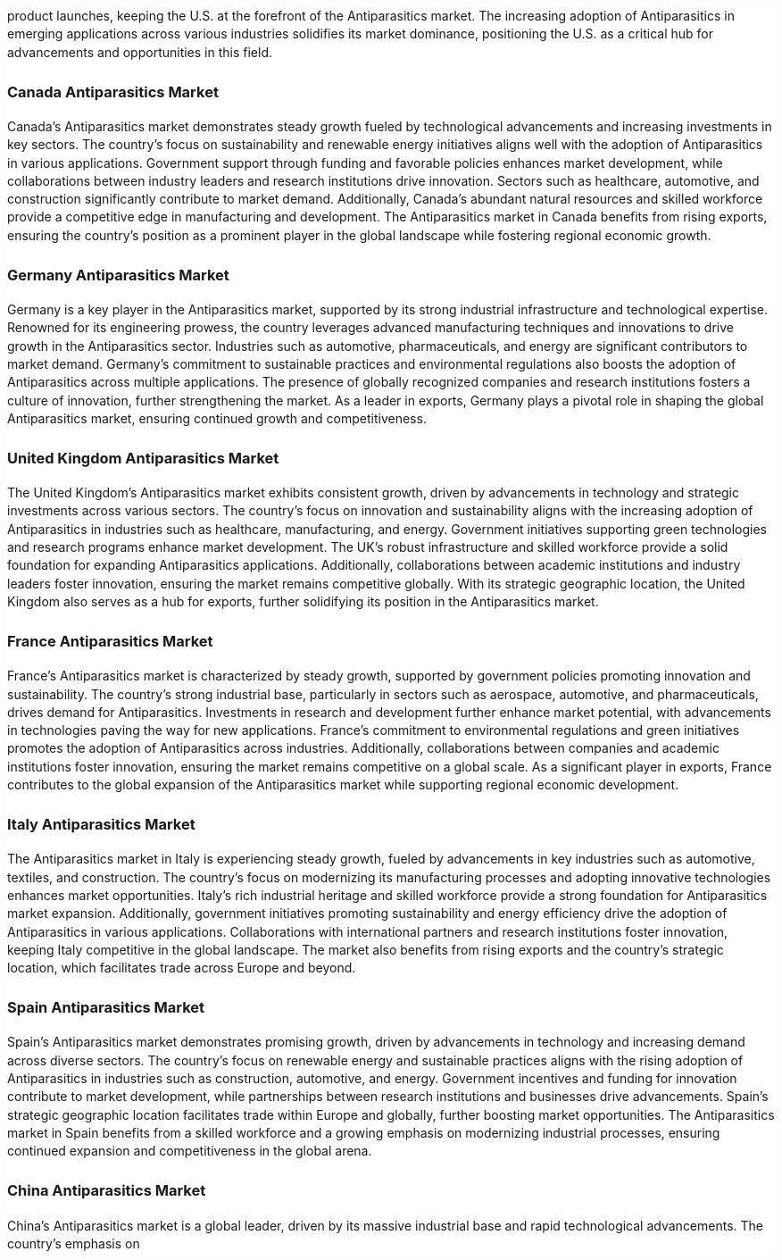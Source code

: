 product launches, keeping the U.S. at the forefront of the Antiparasitics market. The increasing adoption of Antiparasitics in emerging applications across various industries solidifies its market dominance, positioning the U.S. as a critical hub for advancements and opportunities in this field.</p><h3>Canada Antiparasitics Market</h3><p>Canada&rsquo;s Antiparasitics market demonstrates steady growth fueled by technological advancements and increasing investments in key sectors. The country&rsquo;s focus on sustainability and renewable energy initiatives aligns well with the adoption of Antiparasitics in various applications. Government support through funding and favorable policies enhances market development, while collaborations between industry leaders and research institutions drive innovation. Sectors such as healthcare, automotive, and construction significantly contribute to market demand. Additionally, Canada&rsquo;s abundant natural resources and skilled workforce provide a competitive edge in manufacturing and development. The Antiparasitics market in Canada benefits from rising exports, ensuring the country&rsquo;s position as a prominent player in the global landscape while fostering regional economic growth.</p><h3>Germany Antiparasitics Market</h3><p>Germany is a key player in the Antiparasitics market, supported by its strong industrial infrastructure and technological expertise. Renowned for its engineering prowess, the country leverages advanced manufacturing techniques and innovations to drive growth in the Antiparasitics sector. Industries such as automotive, pharmaceuticals, and energy are significant contributors to market demand. Germany&rsquo;s commitment to sustainable practices and environmental regulations also boosts the adoption of Antiparasitics across multiple applications. The presence of globally recognized companies and research institutions fosters a culture of innovation, further strengthening the market. As a leader in exports, Germany plays a pivotal role in shaping the global Antiparasitics market, ensuring continued growth and competitiveness.</p><h3>United Kingdom Antiparasitics Market</h3><p>The United Kingdom&rsquo;s Antiparasitics market exhibits consistent growth, driven by advancements in technology and strategic investments across various sectors. The country&rsquo;s focus on innovation and sustainability aligns with the increasing adoption of Antiparasitics in industries such as healthcare, manufacturing, and energy. Government initiatives supporting green technologies and research programs enhance market development. The UK&rsquo;s robust infrastructure and skilled workforce provide a solid foundation for expanding Antiparasitics applications. Additionally, collaborations between academic institutions and industry leaders foster innovation, ensuring the market remains competitive globally. With its strategic geographic location, the United Kingdom also serves as a hub for exports, further solidifying its position in the Antiparasitics market.</p><h3>France Antiparasitics Market</h3><p>France&rsquo;s Antiparasitics market is characterized by steady growth, supported by government policies promoting innovation and sustainability. The country&rsquo;s strong industrial base, particularly in sectors such as aerospace, automotive, and pharmaceuticals, drives demand for Antiparasitics. Investments in research and development further enhance market potential, with advancements in technologies paving the way for new applications. France&rsquo;s commitment to environmental regulations and green initiatives promotes the adoption of Antiparasitics across industries. Additionally, collaborations between companies and academic institutions foster innovation, ensuring the market remains competitive on a global scale. As a significant player in exports, France contributes to the global expansion of the Antiparasitics market while supporting regional economic development.</p><h3>Italy Antiparasitics Market</h3><p>The Antiparasitics market in Italy is experiencing steady growth, fueled by advancements in key industries such as automotive, textiles, and construction. The country&rsquo;s focus on modernizing its manufacturing processes and adopting innovative technologies enhances market opportunities. Italy&rsquo;s rich industrial heritage and skilled workforce provide a strong foundation for Antiparasitics market expansion. Additionally, government initiatives promoting sustainability and energy efficiency drive the adoption of Antiparasitics in various applications. Collaborations with international partners and research institutions foster innovation, keeping Italy competitive in the global landscape. The market also benefits from rising exports and the country&rsquo;s strategic location, which facilitates trade across Europe and beyond.</p><h3>Spain Antiparasitics Market</h3><p>Spain&rsquo;s Antiparasitics market demonstrates promising growth, driven by advancements in technology and increasing demand across diverse sectors. The country&rsquo;s focus on renewable energy and sustainable practices aligns with the rising adoption of Antiparasitics in industries such as construction, automotive, and energy. Government incentives and funding for innovation contribute to market development, while partnerships between research institutions and businesses drive advancements. Spain&rsquo;s strategic geographic location facilitates trade within Europe and globally, further boosting market opportunities. The Antiparasitics market in Spain benefits from a skilled workforce and a growing emphasis on modernizing industrial processes, ensuring continued expansion and competitiveness in the global arena.</p><h3>China Antiparasitics Market</h3><p>China&rsquo;s Antiparasitics market is a global leader, driven by its massive industrial base and rapid technological advancements. The country&rsquo;s emphasis on